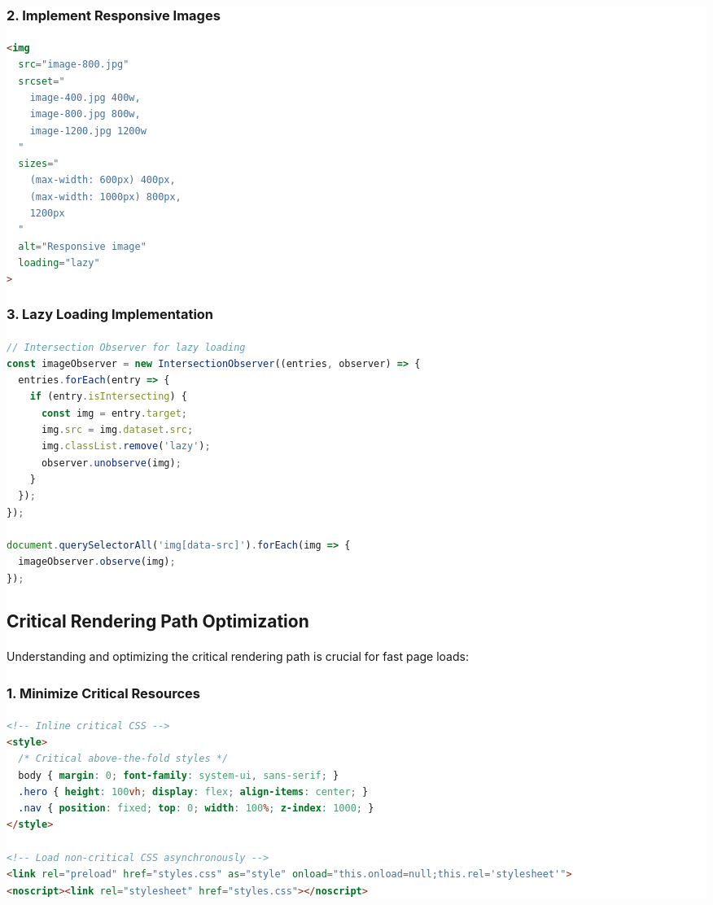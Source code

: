 ### 2. Implement Responsive Images

```html
<img 
  src="image-800.jpg"
  srcset="
    image-400.jpg 400w,
    image-800.jpg 800w,
    image-1200.jpg 1200w
  "
  sizes="
    (max-width: 600px) 400px,
    (max-width: 1000px) 800px,
    1200px
  "
  alt="Responsive image"
  loading="lazy"
>
```

### 3. Lazy Loading Implementation

```javascript
// Intersection Observer for lazy loading
const imageObserver = new IntersectionObserver((entries, observer) => {
  entries.forEach(entry => {
    if (entry.isIntersecting) {
      const img = entry.target;
      img.src = img.dataset.src;
      img.classList.remove('lazy');
      observer.unobserve(img);
    }
  });
});

document.querySelectorAll('img[data-src]').forEach(img => {
  imageObserver.observe(img);
});
```

## Critical Rendering Path Optimization

Understanding and optimizing the critical rendering path is crucial for fast page loads:

### 1. Minimize Critical Resources

```html
<!-- Inline critical CSS -->
<style>
  /* Critical above-the-fold styles */
  body { margin: 0; font-family: system-ui, sans-serif; }
  .hero { height: 100vh; display: flex; align-items: center; }
  .nav { position: fixed; top: 0; width: 100%; z-index: 1000; }
</style>

<!-- Load non-critical CSS asynchronously -->
<link rel="preload" href="styles.css" as="style" onload="this.onload=null;this.rel='stylesheet'">
<noscript><link rel="stylesheet" href="styles.css"></noscript>
```
